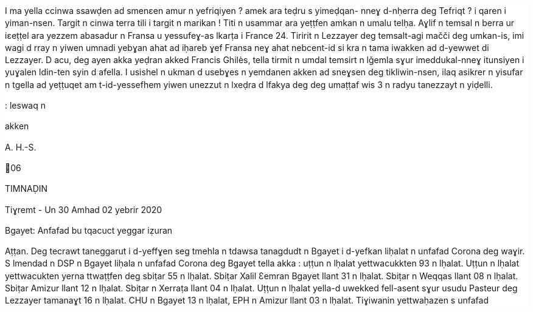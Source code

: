 I ma yella ccinwa ssawḍen ad 
smenɛen  amur  n  yefriqiyen  ? 
amek  ara  teḍru  s  yimeḍqan-
nneɣ  d-nḥerra  deg Tefriqt  ?  i 
qaren i yiman-nsen. 
Targit n cinwa terra tili i targit 
n  marikan  !  Titi  n  usammar 
ara  yeṭṭfen  amkan  n  umalu 
telḥa.  Aɣlif  n  temsal  n  berra 
ur iɛeṭṭel ara yezzem abasadur 
n Fransa u yessufeɣ-as lkarṭa i 
France  24.  Tiririt  n  Lezzayer 
deg  temsalt-agi  mačči  deg 
umkan-is,  imi  wagi  d  rray  n 
yiwen  umnadi  yebɣan  ahat 
ad  iḥareb  ɣef  Fransa  neɣ 
ahat nebcent-id si kra n tama 
iwakken  ad  d-yewwet  di 
Lezzayer.
D acu, deg ayen akka yeḍran 
akked  Francis  Ghilès,  tella 
tirmit  n  umdal 
temsirt 
n 
lǧemla  sɣur 
imeddukal-nneɣ  itunsiyen  i 
yuɣalen ldin-ten syin d afella. 
I usishel n ukman d usebɣes n 
yemdanen  akken  ad  sneɣsen 
deg tikliwin-nsen, ilaq asikrer 
n  yisufar  n  tgella  ad  yeṭṭuqet 
am 
t-id-yessefhem 
yiwen  unezzut  n  lxeḍra  d 
lfakya deg deg umaṭṭaf wis 3 
n radyu tanezzayt n yiḍelli.

: 
leswaq  n 

akken 

 A. H.-S.

06

TIMNAḌIN

Tiɣremt  -  Un 30   Amhad 02 yebrir 2020

Bgayet:
Anfafad bu tqacuct yeggar iẓuran

Aṭṭan. Deg tecrawt taneggarut i d-yeffɣen seg tmehla n tdawsa tanagdudt n Bgayet 
i d-yefkan liḥalat n unfafad Corona deg waɣir. S lmendad n DSP n Bgayet liḥala 
n unfafad Corona deg Bgayet tella akka : uṭṭun n lḥalat yettwacukkten 93 n lḥalat. 
Uṭṭun n lḥalat yettwacukten yerna ttwaṭṭfen deg sbiṭar 55 n lḥalat. Sbiṭar Xalil Ɛemran 
Bgayet llant 31 n lḥalat. 
Sbiṭar n Weqqas llant 08 n lḥalat. 
Sbiṭar  Amizur  llant  12  n  lḥalat. 
Sbiṭar n Xerraṭa llant 04 n lḥalat. 
Uṭṭun  n  lḥalat  yella-d  uwekked 
fell-asent  sɣur  usudu  Pasteur 
deg  Lezzayer  tamanaɣt  16  n 
lḥalat. CHU n Bgayet 13 n lḥalat, 
EPH n Amizur llant 03 n lḥalat. 
Tiɣiwanin yettwaḥazen s unfafad 